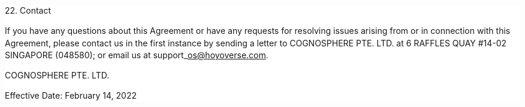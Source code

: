 22\. Contact

If you have any questions about this Agreement or have any requests for resolving issues arising from or in connection with this Agreement, please contact us in the first instance by sending a letter to COGNOSPHERE PTE. LTD. at 6 RAFFLES QUAY #14-02 SINGAPORE (048580); or email us at support\_os@hoyoverse.com.

COGNOSPHERE PTE. LTD.

Effective Date: February 14, 2022